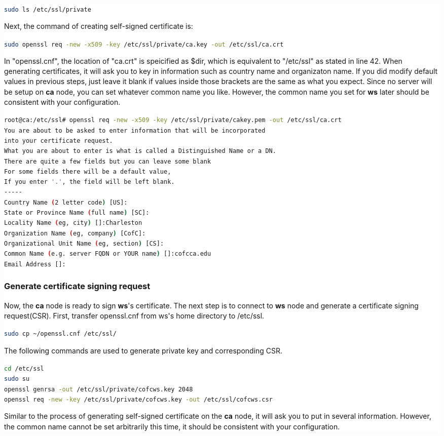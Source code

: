 ```sh
sudo ls /etc/ssl/private
```

Next, the command of creating self-signed certificate is:

```sh
sudo openssl req -new -x509 -key /etc/ssl/private/ca.key -out /etc/ssl/ca.crt
```

In "openssl.cnf", the location of "ca.crt" is speicified as $dir, which is equivalent to "/etc/ssl" as stated in line 42. When generating certificates, it will ask you to key in information such as country name and organizaton name. If you did modify default values in previous steps, just leave it blank if values inside those brackets are the same as what you expect. Since no server will be setup on **ca** node, you can set whatever common name you like. However, the common name you set for **ws** later should be consistent with your configuration.

```sh
root@ca:/etc/ssl# openssl req -new -x509 -key /etc/ssl/private/cakey.pem -out /etc/ssl/ca.crt
You are about to be asked to enter information that will be incorporated
into your certificate request.
What you are about to enter is what is called a Distinguished Name or a DN.
There are quite a few fields but you can leave some blank
For some fields there will be a default value,
If you enter '.', the field will be left blank.
-----
Country Name (2 letter code) [US]:
State or Province Name (full name) [SC]:
Locality Name (eg, city) []:Charleston
Organization Name (eg, company) [CofC]:
Organizational Unit Name (eg, section) [CS]:
Common Name (e.g. server FQDN or YOUR name) []:cofcca.edu            
Email Address []:
```

### Generate certificate signing request

Now, the **ca** node is ready to sign **ws**'s certificate. The next step is to connect to **ws** node and generate a certificate signing request(CSR). First, transfer openssl.cnf from ws's home directory to /etc/ssl.

```sh
sudo cp ~/openssl.cnf /etc/ssl/
```

The following commands are used to generate private key and corresponding CSR.

```sh
cd /etc/ssl
sudo su
openssl genrsa -out /etc/ssl/private/cofcws.key 2048
openssl req -new -key /etc/ssl/private/cofcws.key -out /etc/ssl/cofcws.csr
```
 
Similar to the process of generating self-signed certificate on the **ca** node, it will ask you to put in several information. However, the common name cannot be set arbitrarily this time, it should be consistent with your configuration.
